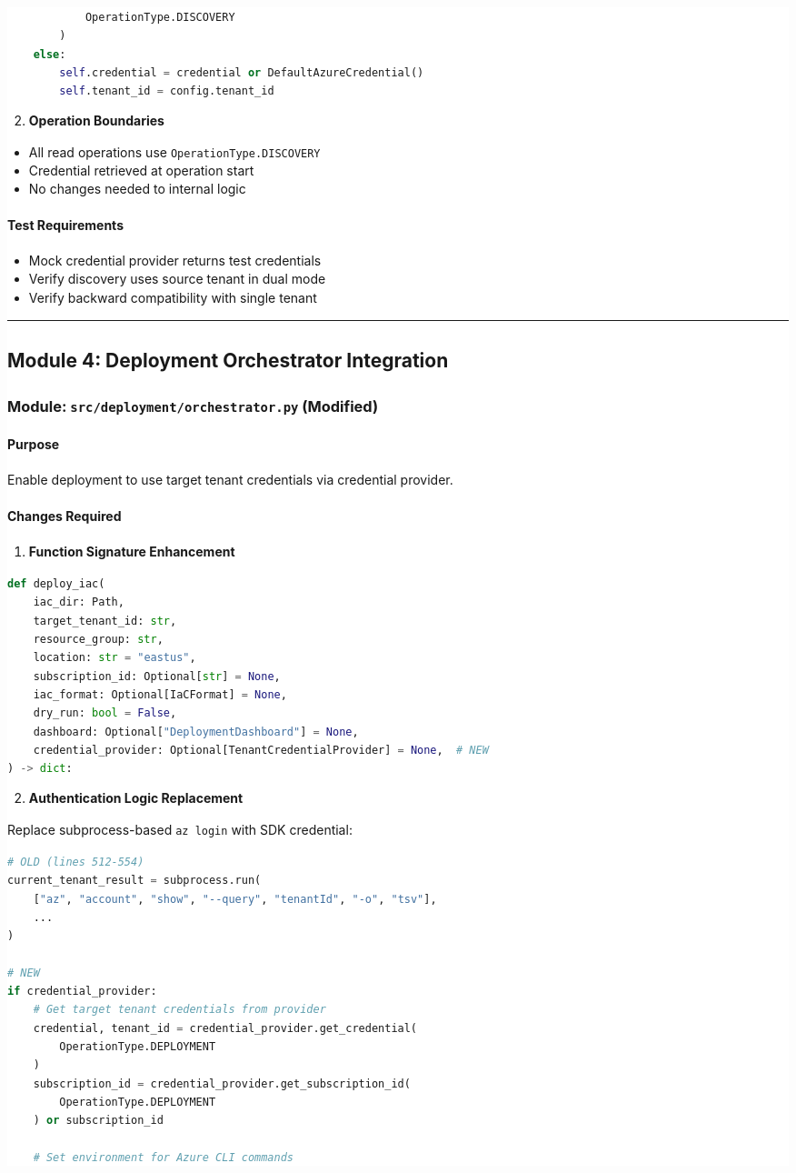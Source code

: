 ```python
            OperationType.DISCOVERY
        )
    else:
        self.credential = credential or DefaultAzureCredential()
        self.tenant_id = config.tenant_id
```

2. **Operation Boundaries**
- All read operations use `OperationType.DISCOVERY`
- Credential retrieved at operation start
- No changes needed to internal logic

#### Test Requirements
- Mock credential provider returns test credentials
- Verify discovery uses source tenant in dual mode
- Verify backward compatibility with single tenant

---

## Module 4: Deployment Orchestrator Integration

### Module: `src/deployment/orchestrator.py` (Modified)

#### Purpose
Enable deployment to use target tenant credentials via credential provider.

#### Changes Required

1. **Function Signature Enhancement**
```python
def deploy_iac(
    iac_dir: Path,
    target_tenant_id: str,
    resource_group: str,
    location: str = "eastus",
    subscription_id: Optional[str] = None,
    iac_format: Optional[IaCFormat] = None,
    dry_run: bool = False,
    dashboard: Optional["DeploymentDashboard"] = None,
    credential_provider: Optional[TenantCredentialProvider] = None,  # NEW
) -> dict:
```

2. **Authentication Logic Replacement**

Replace subprocess-based `az login` with SDK credential:

```python
# OLD (lines 512-554)
current_tenant_result = subprocess.run(
    ["az", "account", "show", "--query", "tenantId", "-o", "tsv"],
    ...
)

# NEW
if credential_provider:
    # Get target tenant credentials from provider
    credential, tenant_id = credential_provider.get_credential(
        OperationType.DEPLOYMENT
    )
    subscription_id = credential_provider.get_subscription_id(
        OperationType.DEPLOYMENT
    ) or subscription_id

    # Set environment for Azure CLI commands
```